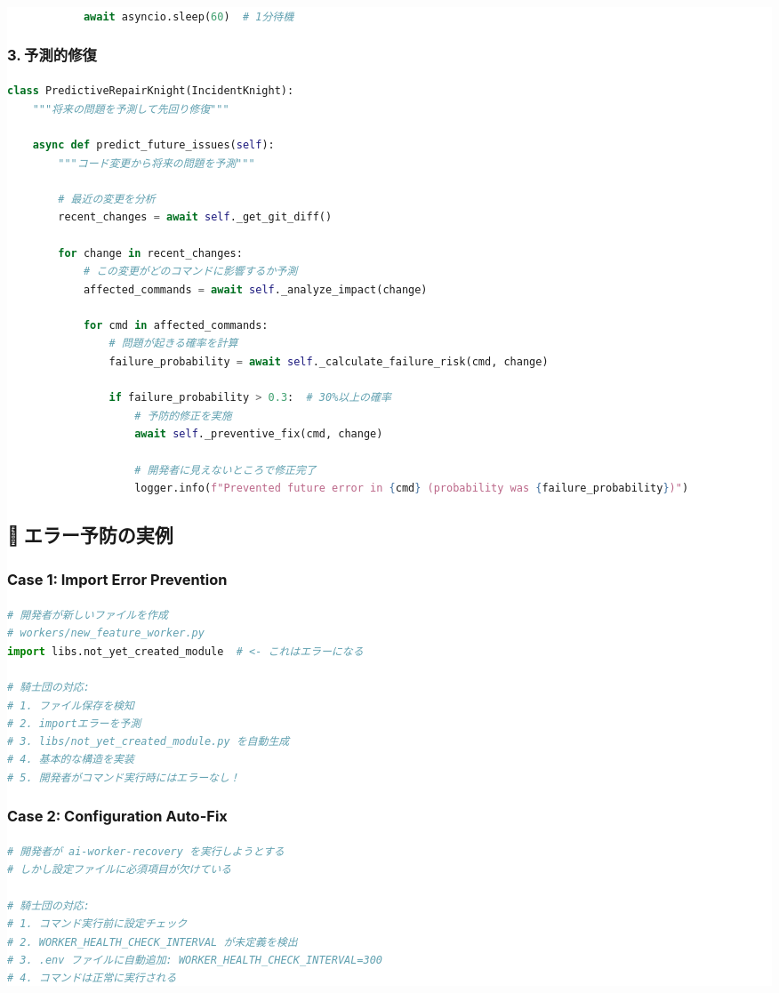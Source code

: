 ```python
            await asyncio.sleep(60)  # 1分待機
```

### 3. **予測的修復**
```python
class PredictiveRepairKnight(IncidentKnight):
    """将来の問題を予測して先回り修復"""

    async def predict_future_issues(self):
        """コード変更から将来の問題を予測"""

        # 最近の変更を分析
        recent_changes = await self._get_git_diff()

        for change in recent_changes:
            # この変更がどのコマンドに影響するか予測
            affected_commands = await self._analyze_impact(change)

            for cmd in affected_commands:
                # 問題が起きる確率を計算
                failure_probability = await self._calculate_failure_risk(cmd, change)

                if failure_probability > 0.3:  # 30%以上の確率
                    # 予防的修正を実施
                    await self._preventive_fix(cmd, change)

                    # 開発者に見えないところで修正完了
                    logger.info(f"Prevented future error in {cmd} (probability was {failure_probability})")
```

## 🚨 エラー予防の実例

### Case 1: Import Error Prevention
```python
# 開発者が新しいファイルを作成
# workers/new_feature_worker.py
import libs.not_yet_created_module  # <- これはエラーになる

# 騎士団の対応:
# 1. ファイル保存を検知
# 2. importエラーを予測
# 3. libs/not_yet_created_module.py を自動生成
# 4. 基本的な構造を実装
# 5. 開発者がコマンド実行時にはエラーなし！
```

### Case 2: Configuration Auto-Fix
```python
# 開発者が ai-worker-recovery を実行しようとする
# しかし設定ファイルに必須項目が欠けている

# 騎士団の対応:
# 1. コマンド実行前に設定チェック
# 2. WORKER_HEALTH_CHECK_INTERVAL が未定義を検出
# 3. .env ファイルに自動追加: WORKER_HEALTH_CHECK_INTERVAL=300
# 4. コマンドは正常に実行される
```
